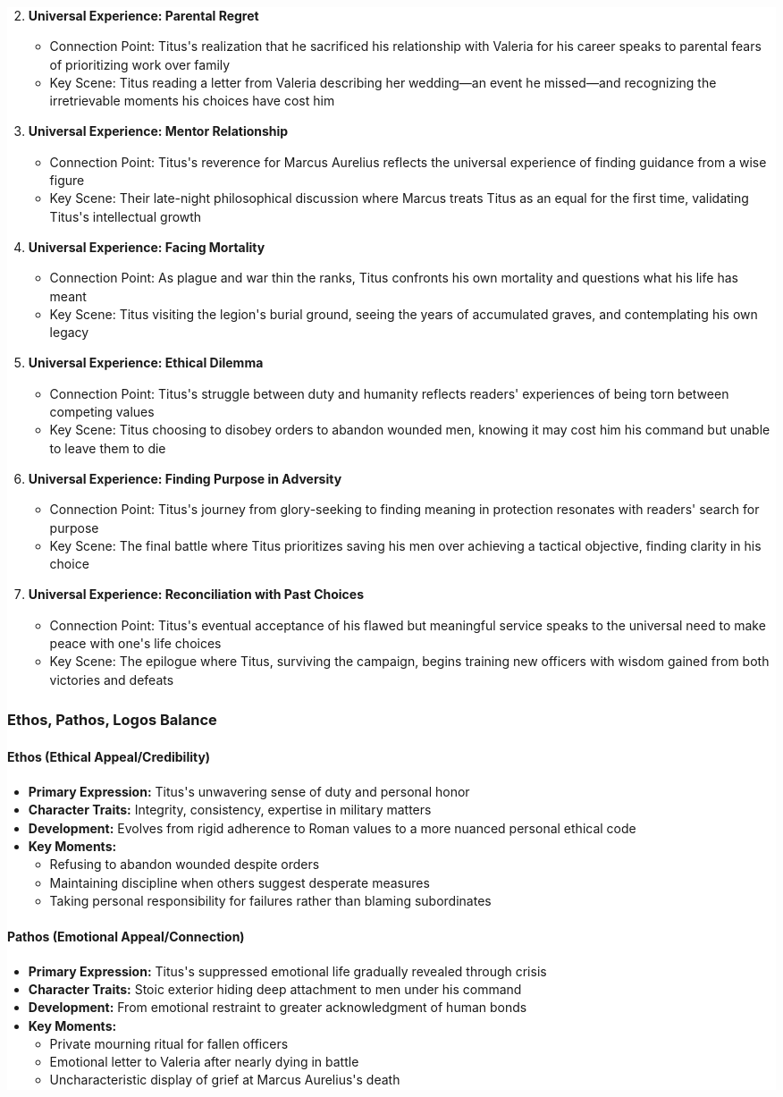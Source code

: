 2. **Universal Experience: Parental Regret**
   - Connection Point: Titus's realization that he sacrificed his relationship with Valeria for his career speaks to parental fears of prioritizing work over family
   - Key Scene: Titus reading a letter from Valeria describing her wedding—an event he missed—and recognizing the irretrievable moments his choices have cost him

3. **Universal Experience: Mentor Relationship**
   - Connection Point: Titus's reverence for Marcus Aurelius reflects the universal experience of finding guidance from a wise figure
   - Key Scene: Their late-night philosophical discussion where Marcus treats Titus as an equal for the first time, validating Titus's intellectual growth

4. **Universal Experience: Facing Mortality**
   - Connection Point: As plague and war thin the ranks, Titus confronts his own mortality and questions what his life has meant
   - Key Scene: Titus visiting the legion's burial ground, seeing the years of accumulated graves, and contemplating his own legacy

5. **Universal Experience: Ethical Dilemma**
   - Connection Point: Titus's struggle between duty and humanity reflects readers' experiences of being torn between competing values
   - Key Scene: Titus choosing to disobey orders to abandon wounded men, knowing it may cost him his command but unable to leave them to die

6. **Universal Experience: Finding Purpose in Adversity**
   - Connection Point: Titus's journey from glory-seeking to finding meaning in protection resonates with readers' search for purpose
   - Key Scene: The final battle where Titus prioritizes saving his men over achieving a tactical objective, finding clarity in his choice

7. **Universal Experience: Reconciliation with Past Choices**
   - Connection Point: Titus's eventual acceptance of his flawed but meaningful service speaks to the universal need to make peace with one's life choices
   - Key Scene: The epilogue where Titus, surviving the campaign, begins training new officers with wisdom gained from both victories and defeats

### Ethos, Pathos, Logos Balance

#### Ethos (Ethical Appeal/Credibility)
- **Primary Expression:** Titus's unwavering sense of duty and personal honor
- **Character Traits:** Integrity, consistency, expertise in military matters
- **Development:** Evolves from rigid adherence to Roman values to a more nuanced personal ethical code
- **Key Moments:** 
  - Refusing to abandon wounded despite orders
  - Maintaining discipline when others suggest desperate measures
  - Taking personal responsibility for failures rather than blaming subordinates

#### Pathos (Emotional Appeal/Connection)
- **Primary Expression:** Titus's suppressed emotional life gradually revealed through crisis
- **Character Traits:** Stoic exterior hiding deep attachment to men under his command
- **Development:** From emotional restraint to greater acknowledgment of human bonds
- **Key Moments:**
  - Private mourning ritual for fallen officers
  - Emotional letter to Valeria after nearly dying in battle
  - Uncharacteristic display of grief at Marcus Aurelius's death
